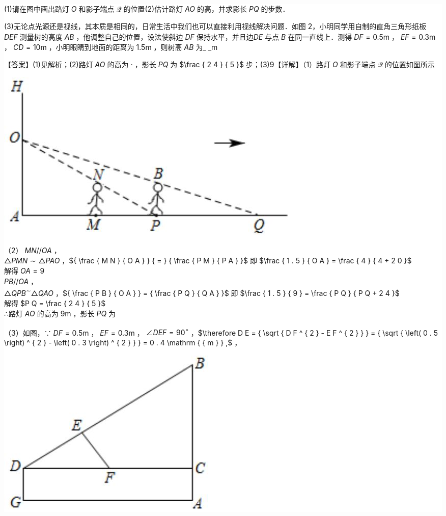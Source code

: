 (1)请在图中画出路灯 $O$ 和影子端点 $\mathcal { Q }$ 的位置(2)估计路灯 $A O$ 的高，并求影长 $P Q$ 的步数．

(3)无论点光源还是视线，其本质是相同的，日常生活中我们也可以直接利用视线解决问题．如图 2，小明同学用自制的直角三角形纸板 $D E F$ 测量树的高度 $A B$ ，他调整自己的位置，设法使斜边 $D F$ 保持水平，并且边$D E$ 与点 $B$ 在同一直线上．测得 $D F = 0 . 5 \mathrm { m }$ ， $E F = 0 . 3 \mathrm { m }$ ， $C D = 1 0 \mathrm { m }$ ，小明眼睛到地面的距离为 $1 . 5 \mathrm { m }$ ，则树高 $A B$ 为_ _m

【答案】(1)见解析；(2)路灯 $A O$ 的高为 $\cdot$ ，影长 $P Q$ 为 $\frac { 2 4 } { 5 }$ 步；(3)9【详解】（1）路灯 $O$ 和影子端点 $\mathcal { Q }$ 的位置如图所示

![](images/ab35f1b04260c79ae36adb3fa89b9e22de71c04da9358ae6bf62db21c304ee43.jpg)

（2） $M N / / O A$ ，  
$\triangle P M N { \sim } \triangle P A O$ ，${ \frac { M N } { O A } } { = } { \frac { P M } { P A } }$ 即 $\frac { 1 . 5 } { O A } = \frac { 4 } { 4 + 2 0 }$   
解得 $O A = 9$   
$P B / / O A$ ，  
$\triangle Q P B ^ { \sim } \triangle Q A O$ ，${ \frac { P B } { O A } } = { \frac { P Q } { Q A } }$ 即 $\frac { 1 . 5 } { 9 } = \frac { P Q } { P Q + 2 4 }$   
解得 $P Q = \frac { 2 4 } { 5 }$   
∴路灯 $A O$ 的高为 $9 \mathrm { m }$ ，影长 $P Q$ 为

（3）如图，∵ $D F = 0 . 5 \mathrm { m }$ ， $E F = 0 . 3 \mathrm { m }$ ， $\angle D E F = 9 0 ^ { \circ }$ ，$\therefore D E = { \sqrt { D F ^ { 2 } - E F ^ { 2 } } } = { \sqrt { \left( 0 . 5 \right) ^ { 2 } - \left( 0 . 3 \right) ^ { 2 } } } = 0 . 4 \mathrm { { m } } ,$ ，

![](images/28f08f3c32c787c0931faeda15b45d8cc4207c89d2773c8021265abbdca01e13.jpg)
